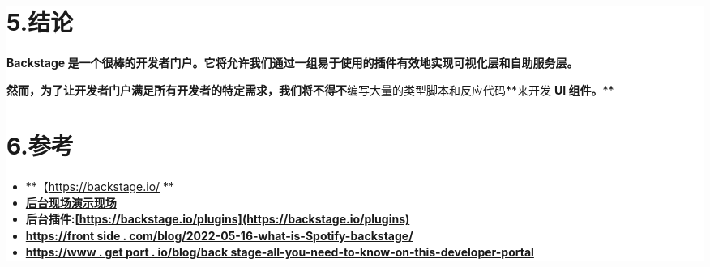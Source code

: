 # **5.结论**

**Backstage 是一个很棒的开发者门户。它将允许我们通过一组易于使用的插件有效地实现可视化层和自助服务层。**

**然而，为了让开发者门户满足所有开发者的特定需求，我们将不得不**编写大量的类型脚本和反应代码**来开发 **UI 组件。****

# **6.参考**

*   **【https://backstage.io/ **
*   **[后台现场演示现场](https://demo.backstage.io/catalog?filters%5Bkind%5D=group&filters%5Buser%5D=all)**
*   **后台插件:[https://backstage.io/plugins](https://backstage.io/plugins)**
*   **[https://front side . com/blog/2022-05-16-what-is-Spotify-backstage/](https://frontside.com/blog/2022-05-16-what-is-spotify-backstage/)**
*   **[https://www . get port . io/blog/back stage-all-you-need-to-know-on-this-developer-portal](https://www.getport.io/blog/backstage-all-you-need-to-know-about-this-developer-portal)**